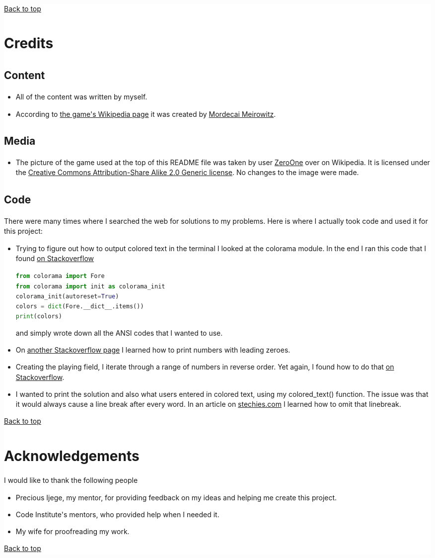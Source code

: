 [Back to top](<#contents>)

# Credits

## Content

  * All of the content was written by myself.

  * According to [the game's Wikipedia page](https://en.wikipedia.org/wiki/Mastermind_(board_game)) it was created by [Mordecai Meirowitz](https://en.wikipedia.org/wiki/Mordecai_Meirowitz).

## Media

  * The picture of the game used at the top of this README file was taken by user [ZeroOne](https://en.wikipedia.org/wiki/User:ZeroOne) over on Wikipedia. It is licensed under the [Creative Commons Attribution-Share Alike 2.0 Generic license](https://creativecommons.org/licenses/by-sa/2.0/deed.en). No changes to the image were made.

## Code

There were many times where I searched the web for solutions to my problems. Here is where I actually took code and used it for this project: 
  
  * Trying to figure out how to output colored text in the terminal I looked at the colorama module. In the end I ran this code that I found [on Stackoverflow](https://stackoverflow.com/questions/61686780/python-colorama-print-all-colors)
    ```py
    from colorama import Fore
    from colorama import init as colorama_init
    colorama_init(autoreset=True)
    colors = dict(Fore.__dict__.items())
    print(colors)
    ```
    and simply wrote down all the ANSI codes that I wanted to use.

  * On [another Stackoverflow page](https://stackoverflow.com/questions/134934/display-number-with-leading-zeros) I learned how to print numbers with leading zeroes.

  * Creating the playing field, I iterate through a range of numbers in reverse order. Yet again, I found how to do that [on Stackoverflow](https://stackoverflow.com/questions/49539187/range-countdown-to-zero).

  * I wanted to print the solution and also what users entered in colored text, using my colored_text() function. The issue was that it would always cause a line break after every word. In an article on [stechies.com](https://www.stechies.com/python-print-without-newline/) I learned how to omit that linebreak.
  
  [Back to top](<#contents>)

# Acknowledgements

I would like to thank the following people

* Precious Ijege, my mentor, for providing feedback on my ideas and helping me create this project.

* Code Institute's mentors, who provided help when I needed it.

* My wife for proofreading my work.

[Back to top](<#contents>)